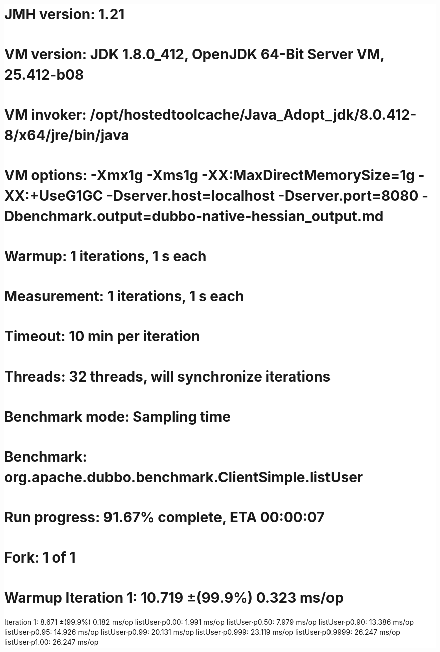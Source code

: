 
# JMH version: 1.21
# VM version: JDK 1.8.0_412, OpenJDK 64-Bit Server VM, 25.412-b08
# VM invoker: /opt/hostedtoolcache/Java_Adopt_jdk/8.0.412-8/x64/jre/bin/java
# VM options: -Xmx1g -Xms1g -XX:MaxDirectMemorySize=1g -XX:+UseG1GC -Dserver.host=localhost -Dserver.port=8080 -Dbenchmark.output=dubbo-native-hessian_output.md
# Warmup: 1 iterations, 1 s each
# Measurement: 1 iterations, 1 s each
# Timeout: 10 min per iteration
# Threads: 32 threads, will synchronize iterations
# Benchmark mode: Sampling time
# Benchmark: org.apache.dubbo.benchmark.ClientSimple.listUser

# Run progress: 91.67% complete, ETA 00:00:07
# Fork: 1 of 1
# Warmup Iteration   1: 10.719 ±(99.9%) 0.323 ms/op
Iteration   1: 8.671 ±(99.9%) 0.182 ms/op
                 listUser·p0.00:   1.991 ms/op
                 listUser·p0.50:   7.979 ms/op
                 listUser·p0.90:   13.386 ms/op
                 listUser·p0.95:   14.926 ms/op
                 listUser·p0.99:   20.131 ms/op
                 listUser·p0.999:  23.119 ms/op
                 listUser·p0.9999: 26.247 ms/op
                 listUser·p1.00:   26.247 ms/op


